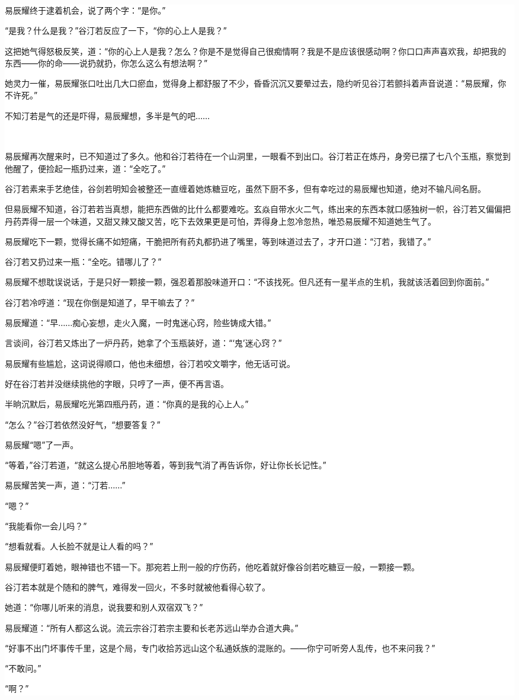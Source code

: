 易辰耀终于逮着机会，说了两个字：“是你。”

“是我？什么是我？”谷汀若反应了一下，“你的心上人是我？”

这把她气得怒极反笑，道：“你的心上人是我？怎么？你是不是觉得自己很痴情啊？我是不是应该很感动啊？你口口声声喜欢我，却把我的东西——你的命——说扔就扔，你怎么这么有想法啊？”

她灵力一催，易辰耀张口吐出几大口瘀血，觉得身上都舒服了不少，昏昏沉沉又要晕过去，隐约听见谷汀若颤抖着声音说道：“易辰耀，你不许死。”

不知汀若是气的还是吓得，易辰耀想，多半是气的吧……

<br>

易辰耀再次醒来时，已不知道过了多久。他和谷汀若待在一个山洞里，一眼看不到出口。谷汀若正在炼丹，身旁已摆了七八个玉瓶，察觉到他醒了，便捡起一瓶扔过来，道：“全吃了。”

谷汀若素来手艺绝佳，谷剑若明知会被整还一直缠着她炼糖豆吃，虽然下厨不多，但有幸吃过的易辰耀也知道，绝对不输凡间名厨。

但易辰耀不知道，谷汀若若当真想，能把东西做的比什么都要难吃。玄焱自带水火二气，练出来的东西本就口感独树一帜，谷汀若又偏偏把丹药弄得一层一个味道，又甜又辣又酸又苦，吃下去效果更是可怕，弄得身上忽冷忽热，唯恐易辰耀不知道她生气了。

易辰耀吃下一颗，觉得长痛不如短痛，干脆把所有药丸都扔进了嘴里，等到味道过去了，才开口道：“汀若，我错了。”

谷汀若又扔过来一瓶：“全吃。错哪儿了？”

易辰耀不想耽误说话，于是只好一颗接一颗，强忍着那股味道开口：“不该找死。但凡还有一星半点的生机，我就该活着回到你面前。”

谷汀若冷哼道：“现在你倒是知道了，早干嘛去了？”

易辰耀道：“早……痴心妄想，走火入魔，一时鬼迷心窍，险些铸成大错。”

言谈间，谷汀若又炼出了一炉丹药，她拿了个玉瓶装好，道：“‘鬼’迷心窍？”

易辰耀有些尴尬，这词说得顺口，他也未细想，谷汀若咬文嚼字，他无话可说。

好在谷汀若并没继续挑他的字眼，只哼了一声，便不再言语。

半晌沉默后，易辰耀吃光第四瓶丹药，道：“你真的是我的心上人。”

“怎么？”谷汀若依然没好气，“想要答复？”

易辰耀“嗯”了一声。

“等着，”谷汀若道，“就这么提心吊胆地等着，等到我气消了再告诉你，好让你长长记性。”

易辰耀苦笑一声，道：“汀若……”

“嗯？”

“我能看你一会儿吗？”

“想看就看。人长脸不就是让人看的吗？”

易辰耀便盯着她，眼神错也不错一下。那宛若上刑一般的疗伤药，他吃着就好像谷剑若吃糖豆一般，一颗接一颗。

谷汀若本就是个随和的脾气，难得发一回火，不多时就被他看得心软了。

她道：“你哪儿听来的消息，说我要和别人双宿双飞？”

易辰耀道：“所有人都这么说。流云宗谷汀若宗主要和长老苏远山举办合道大典。”

“好事不出门坏事传千里，这是个局，专门收拾苏远山这个私通妖族的混账的。——你宁可听旁人乱传，也不来问我？”

“不敢问。”

“啊？”

